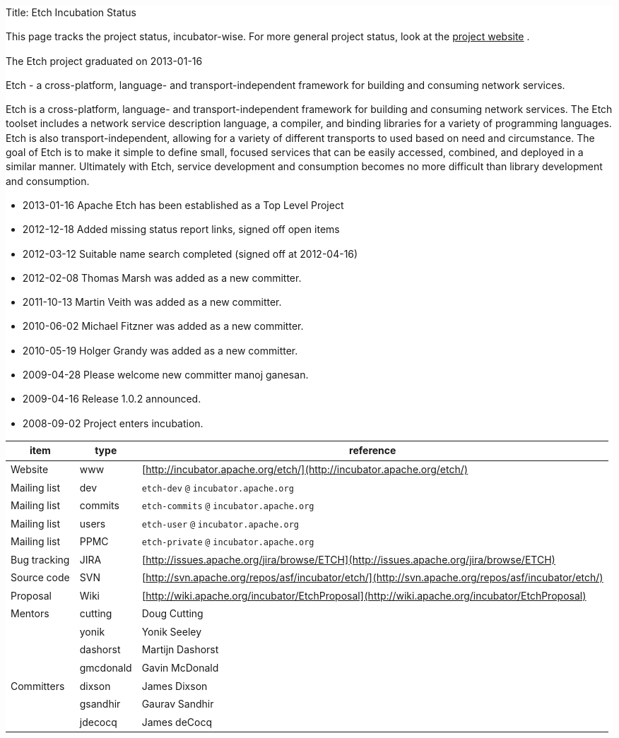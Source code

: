 Title: Etch Incubation Status
<link href="http://purl.org/DC/elements/1.0/" rel="schema.DC"></link>

This page tracks the project status, incubator-wise. For more general project status, look at the [project website](http://incubator.apache.org/etch/) .


<span class="graduated">The Etch project graduated on 2013-01-16</span>


Etch - a cross-platform, language- and transport-independent framework for building and consuming network services.


Etch is a cross-platform, language- and transport-independent framework for building and consuming network services. The Etch toolset includes a network service description language, a compiler, and binding libraries for a variety of programming languages. Etch is also transport-independent, allowing for a variety of different transports to used based on need and circumstance. The goal of Etch is to make it simple to define small, focused services that can be easily accessed, combined, and deployed in a similar manner. Ultimately with Etch, service development and consumption becomes no more difficult than library development and consumption.



- 2013-01-16 Apache Etch has been established as a Top Level Project

- 2012-12-18 Added missing status report links, signed off open items

- 2012-03-12 Suitable name search completed (signed off at 2012-04-16)

- 2012-02-08 Thomas Marsh was added as a new committer.

- 2011-10-13 Martin Veith was added as a new committer.

- 2010-06-02 Michael Fitzner was added as a new committer.

- 2010-05-19 Holger Grandy was added as a new committer.

- 2009-04-28 Please welcome new committer manoj ganesan.

- 2009-04-16 Release 1.0.2 announced.

- 2008-09-02 Project enters incubation.

| item | type | reference |
|------|------|-----------|
| Website | www |  [http://incubator.apache.org/etch/](http://incubator.apache.org/etch/)  |
| Mailing list | dev |  `etch-dev`  `@`  `incubator.apache.org`  |
| Mailing list | commits |  `etch-commits`  `@`  `incubator.apache.org`  |
| Mailing list | users |  `etch-user`  `@`  `incubator.apache.org`  |
| Mailing list | PPMC |  `etch-private`  `@`  `incubator.apache.org`  |
| Bug tracking | JIRA |  [http://issues.apache.org/jira/browse/ETCH](http://issues.apache.org/jira/browse/ETCH)  |
| Source code | SVN |  [http://svn.apache.org/repos/asf/incubator/etch/](http://svn.apache.org/repos/asf/incubator/etch/)  |
| Proposal | Wiki |  [http://wiki.apache.org/incubator/EtchProposal](http://wiki.apache.org/incubator/EtchProposal)  |
| Mentors | cutting | Doug Cutting |
|  | yonik | Yonik Seeley |
|  | dashorst | Martijn Dashorst |
|  | gmcdonald | Gavin McDonald |
| Committers | dixson | James Dixson |
|  | gsandhir | Gaurav Sandhir |
|  | jdecocq | James deCocq |